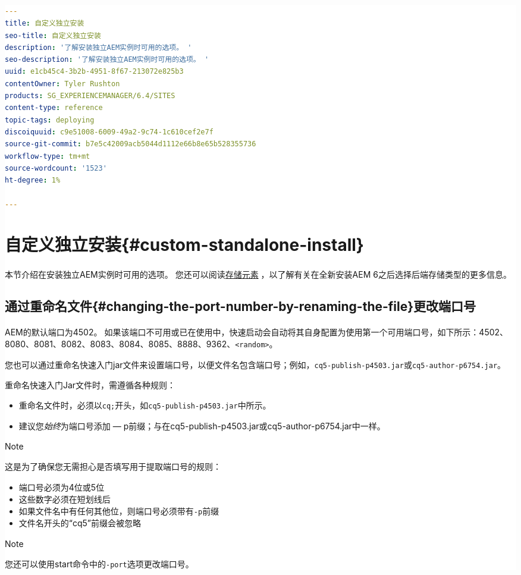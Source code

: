 ```yaml
---
title: 自定义独立安装
seo-title: 自定义独立安装
description: '了解安装独立AEM实例时可用的选项。 '
seo-description: '了解安装独立AEM实例时可用的选项。 '
uuid: e1cb45c4-3b2b-4951-8f67-213072e825b3
contentOwner: Tyler Rushton
products: SG_EXPERIENCEMANAGER/6.4/SITES
content-type: reference
topic-tags: deploying
discoiquuid: c9e51008-6009-49a2-9c74-1c610cef2e7f
source-git-commit: b7e5c42009acb5044d1112e66b8e65b528355736
workflow-type: tm+mt
source-wordcount: '1523'
ht-degree: 1%

---
```



# 自定义独立安装{#custom-standalone-install}

本节介绍在安装独立AEM实例时可用的选项。 您还可以阅读[存储元素](/help/sites-deploying/storage-elements-in-aem-6.md) ，以了解有关在全新安装AEM 6之后选择后端存储类型的更多信息。

## 通过重命名文件{#changing-the-port-number-by-renaming-the-file}更改端口号

AEM的默认端口为4502。 如果该端口不可用或已在使用中，快速启动会自动将其自身配置为使用第一个可用端口号，如下所示：4502、8080、8081、8082、8083、8084、8085、8888、9362、`<random>`。

您也可以通过重命名快速入门jar文件来设置端口号，以便文件名包含端口号；例如，`cq5-publish-p4503.jar`或`cq5-author-p6754.jar`。

重命名快速入门Jar文件时，需遵循各种规则：

* 重命名文件时，必须以`cq;`开头，如`cq5-publish-p4503.jar`中所示。

* 建议您&#x200B;*始终*&#x200B;为端口号添加 — p前缀；与在cq5-publish-p4503.jar或cq5-author-p6754.jar中一样。

>[!NOTE]
>
>这是为了确保您无需担心是否填写用于提取端口号的规则：
>
>* 端口号必须为4位或5位
>* 这些数字必须在短划线后
>* 如果文件名中有任何其他位，则端口号必须带有`-p`前缀
>* 文件名开头的“cq5”前缀会被忽略

>



>[!NOTE]
>
>您还可以使用start命令中的`-port`选项更改端口号。
